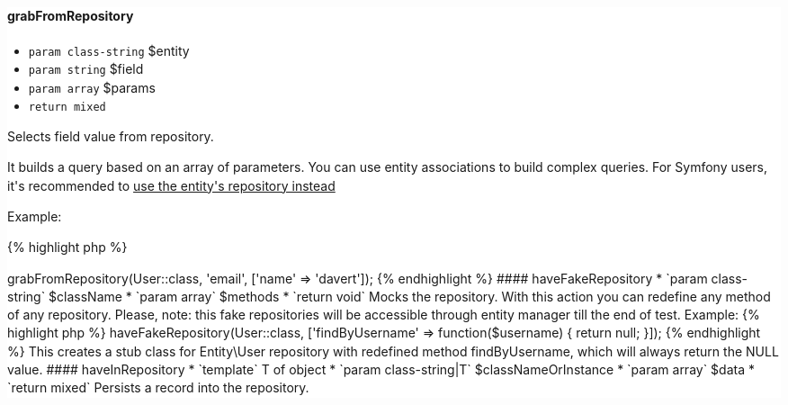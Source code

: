 
#### grabFromRepository

* `param class-string` $entity
* `param string` $field
* `param array` $params
* `return mixed`

Selects field value from repository.

It builds a query based on an array of parameters.
You can use entity associations to build complex queries.
For Symfony users, it's recommended to [use the entity's repository instead](#Grabbing-Entities-with-Symfony)

Example:

{% highlight php %}

<?php
$email = $I->grabFromRepository(User::class, 'email', ['name' => 'davert']);

{% endhighlight %}


#### haveFakeRepository

* `param class-string` $className
* `param array` $methods
* `return void`

Mocks the repository.

With this action you can redefine any method of any repository.
Please, note: this fake repositories will be accessible through entity manager till the end of test.

Example:

{% highlight php %}

<?php

$I->haveFakeRepository(User::class, ['findByUsername' => function($username) { return null; }]);


{% endhighlight %}

This creates a stub class for Entity\User repository with redefined method findByUsername,
which will always return the NULL value.


#### haveInRepository

* `template` T of object
* `param class-string<T>|T` $classNameOrInstance
* `param array` $data
* `return mixed`

Persists a record into the repository.
